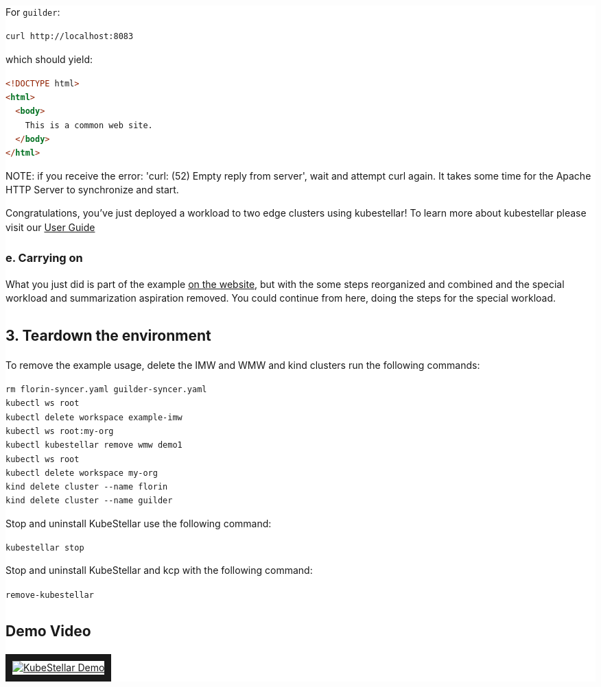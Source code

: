 For `guilder`:

```shell
curl http://localhost:8083
```
which should yield:

```html
<!DOCTYPE html>
<html>
  <body>
    This is a common web site.
  </body>
</html>
```

NOTE: if you receive the error: 'curl: (52) Empty reply from server', wait and attempt curl again.  It takes some time for the Apache HTTP Server to synchronize and start.

Congratulations, you’ve just deployed a workload to two edge clusters using kubestellar! To learn more about kubestellar please visit our [User Guide](<place-holder>)

### e. Carrying on

What you just did is part of the example [on the
website](https://docs.kubestellar.io/docs/coding-milestones/poc2023q1/example1/),
but with the some steps reorganized and combined and the special
workload and summarization aspiration removed.  You could continue
from here, doing the steps for the special workload.

## 3. Teardown the environment

To remove the example usage, delete the IMW and WMW and kind clusters run the following commands:

```shell
rm florin-syncer.yaml guilder-syncer.yaml
kubectl ws root
kubectl delete workspace example-imw
kubectl ws root:my-org
kubectl kubestellar remove wmw demo1
kubectl ws root
kubectl delete workspace my-org
kind delete cluster --name florin
kind delete cluster --name guilder
```

Stop and uninstall KubeStellar use the following command:

```shell
kubestellar stop
```

Stop and uninstall KubeStellar and kcp with the following command:

```shell
remove-kubestellar
```

## Demo Video

<a href="https://www.youtube.com/watch?v=NMGH-bwsh7s" target="_blank">
 <img src="https://img.youtube.com/vi/NMGH-bwsh7s/0.jpg" alt="KubeStellar Demo" width="700" height="500" border="10" />
</a>
